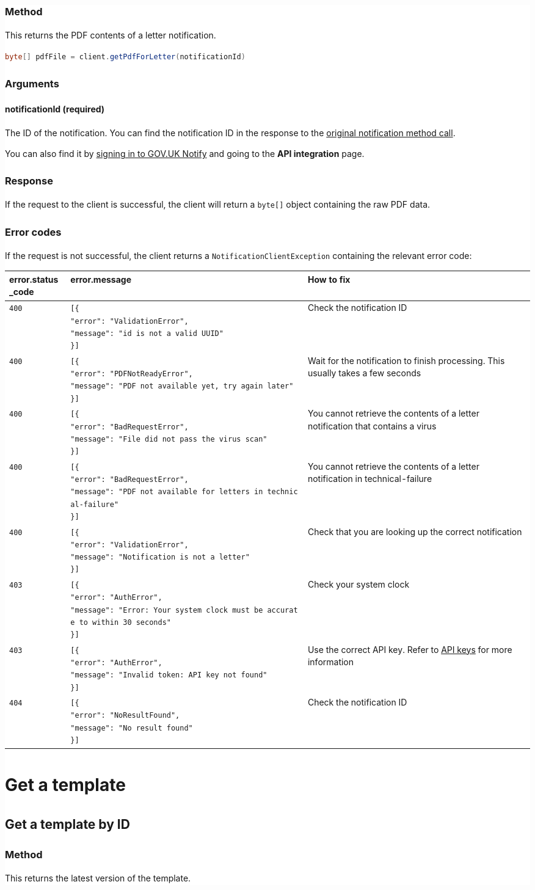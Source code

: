 ### Method

This returns the PDF contents of a letter notification.

```java
byte[] pdfFile = client.getPdfForLetter(notificationId)
```

### Arguments

#### notificationId (required)

The ID of the notification. You can find the notification ID in the response to the [original notification method call](#get-the-status-of-one-message-response).

You can also find it by [signing in to GOV.UK Notify](https://www.notifications.service.gov.uk/sign-in) and going to the __API integration__ page.

### Response

If the request to the client is successful, the client will return a `byte[]` object containing the raw PDF data.

### Error codes

If the request is not successful, the client returns a `NotificationClientException` containing the relevant error code:

|error.status_code|error.message|How to fix|
|:---|:---|:---|
|`400`|`[{`<br>`"error": "ValidationError",`<br>`"message": "id is not a valid UUID"`<br>`}]`|Check the notification ID|
|`400`|`[{`<br>`"error": "PDFNotReadyError",`<br>`"message": "PDF not available yet, try again later"`<br>`}]`|Wait for the notification to finish processing. This usually takes a few seconds|
|`400`|`[{`<br>`"error": "BadRequestError",`<br>`"message": "File did not pass the virus scan"`<br>`}]`|You cannot retrieve the contents of a letter notification that contains a virus|
|`400`|`[{`<br>`"error": "BadRequestError",`<br>`"message": "PDF not available for letters in technical-failure"`<br>`}]`|You cannot retrieve the contents of a letter notification in technical-failure|
|`400`|`[{`<br>`"error": "ValidationError",`<br>`"message": "Notification is not a letter"`<br>`}]`|Check that you are looking up the correct notification|
|`403`|`[{`<br>`"error": "AuthError",`<br>`"message": "Error: Your system clock must be accurate to within 30 seconds"`<br>`}]`|Check your system clock|
|`403`|`[{`<br>`"error": "AuthError",`<br>`"message": "Invalid token: API key not found"`<br>`}]`|Use the correct API key. Refer to [API keys](#api-keys) for more information|
|`404`|`[{`<br>`"error": "NoResultFound",`<br>`"message": "No result found"`<br>`}]`|Check the notification ID|


# Get a template

## Get a template by ID

### Method

This returns the latest version of the template.
